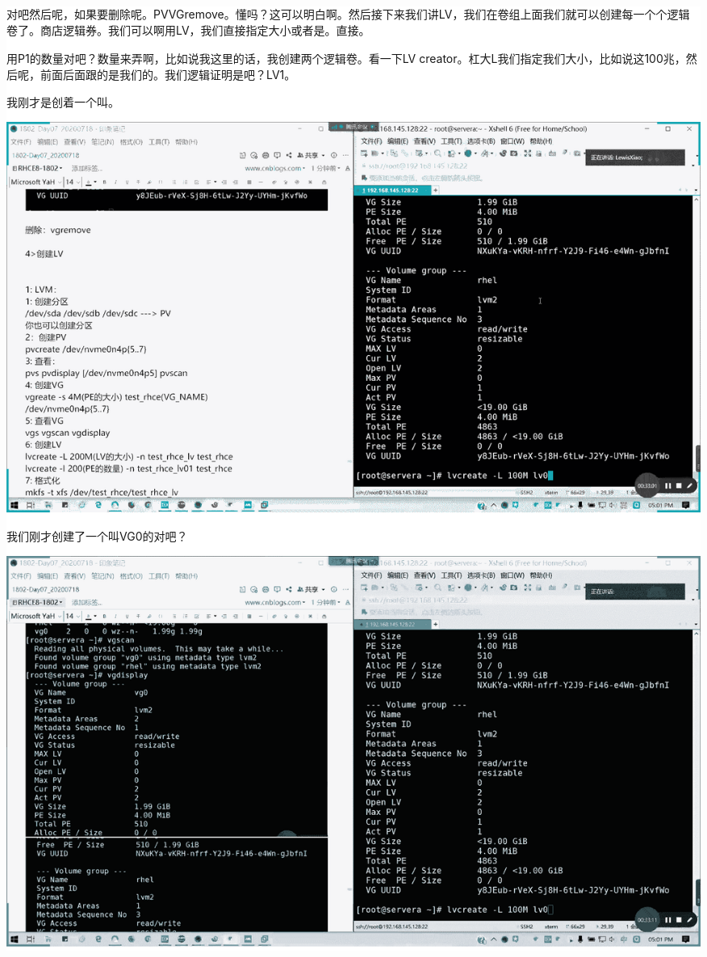 对吧然后呢，如果要删除呢。PVVGremove。懂吗？这可以明白啊。然后接下来我们讲LV，我们在卷组上面我们就可以创建每一个个逻辑卷了。商店逻辑券。我们可以啊用LV，我们直接指定大小或者是。直接。

用P1的数量对吧？数量来弄啊，比如说我这里的话，我创建两个逻辑卷。看一下LV creator。杠大L我们指定我们大小，比如说这100兆，然后呢，前面后面跟的是我们的。我们逻辑证明是吧？LV1。

我刚才是创着一个叫。

![](img/25a50a629dd8434ce6c704f31ccb29a1_98.png)

我们刚才创建了一个叫VG0的对吧？

![](img/25a50a629dd8434ce6c704f31ccb29a1_100.png)
